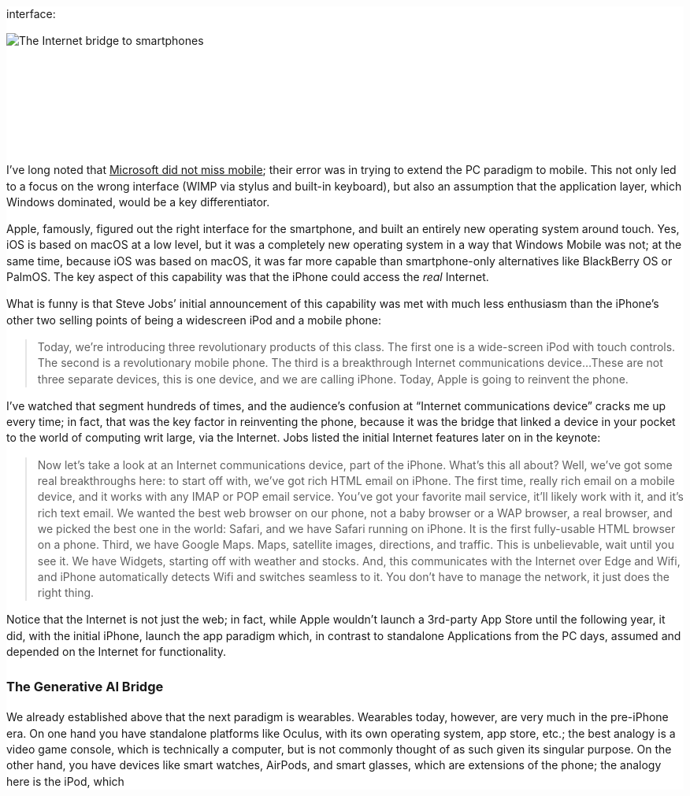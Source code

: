 interface:</p><p><img data-recalc-dims="1" loading="lazy" decoding="async" src="https://i0.wp.com/stratechery.com/wp-content/uploads/2024/12/generative-ai-bridge-7.png?resize=640%2C221&#038;ssl=1" alt="The Internet bridge to smartphones" width="640" height="221" class="aligncenter size-full wp-image-13966" srcset="https://i0.wp.com/stratechery.com/wp-content/uploads/2024/12/generative-ai-bridge-7.png?w=1280&amp;ssl=1 1280w, https://i0.wp.com/stratechery.com/wp-content/uploads/2024/12/generative-ai-bridge-7.png?resize=300%2C103&amp;ssl=1 300w, https://i0.wp.com/stratechery.com/wp-content/uploads/2024/12/generative-ai-bridge-7.png?resize=1024%2C353&amp;ssl=1 1024w, https://i0.wp.com/stratechery.com/wp-content/uploads/2024/12/generative-ai-bridge-7.png?resize=768%2C265&amp;ssl=1 768w, https://i0.wp.com/stratechery.com/wp-content/uploads/2024/12/generative-ai-bridge-7.png?resize=1200%2C413&amp;ssl=1 1200w" sizes="auto, (max-width: 640px) 100vw, 640px" /></p><p>I&#8217;ve long noted that <a href="https://stratechery.com/2014/microsofts-mobile-muddle/">Microsoft did not miss mobile</a>; their error was in trying to extend the PC paradigm to mobile. This not only led to a focus on the wrong interface (WIMP via stylus and built-in keyboard), but also an assumption that the application layer, which Windows dominated, would be a key differentiator.</p><p>Apple, famously, figured out the right interface for the smartphone, and built an entirely new operating system around touch. Yes, iOS is based on macOS at a low level, but it was a completely new operating system in a way that Windows Mobile was not; at the same time, because iOS was based on macOS, it was far more capable than smartphone-only alternatives like BlackBerry OS or PalmOS. The key aspect of this capability was that the iPhone could access the <em>real</em> Internet.</p><p>What is funny is that Steve Jobs&#8217; initial announcement of this capability was met with much less enthusiasm than the iPhone&#8217;s other two selling points of being a widescreen iPod and a mobile phone:</p><div id="v-3OlG8bv1-1" class="video-player"><video id="v-3OlG8bv1-1-video" width="640" height="360" poster="https://videos.files.wordpress.com/3OlG8bv1/iphone-intro_mp4_hd.original.jpg" controls="true" preload="metadata" dir="ltr" lang="en"><div><img data-recalc-dims="1" loading="lazy" decoding="async" alt="The iPhone Introduction" src="https://videos.files.wordpress.com/3OlG8bv1/iphone-intro_mp4_hd.original.jpg?resize=640%2C360" width="640" height="360" /></div><p>The iPhone Introduction</p></video></div><blockquote><p>  Today, we&#8217;re introducing three revolutionary products of this class. The first one is a wide-screen iPod with touch controls. The second is a revolutionary mobile phone. The third is a breakthrough Internet communications device…These are not three separate devices, this is one device, and we are calling iPhone. Today, Apple is going to reinvent the phone.</p></blockquote><p>I&#8217;ve watched that segment hundreds of times, and the audience&#8217;s confusion at &#8220;Internet communications device&#8221; cracks me up every time; in fact, that was the key factor in reinventing the phone, because it was the bridge that linked a device in your pocket to the world of computing writ large, via the Internet. Jobs listed the initial Internet features later on in the keynote:</p><div id="v-yYR6Pz3q-1" class="video-player"><video id="v-yYR6Pz3q-1-video" width="640" height="360" poster="https://videos.files.wordpress.com/yYR6Pz3q/iphone-internet-communications-device_mp4_hd.original.jpg" controls="true" preload="metadata" dir="ltr" lang="en"><div><img data-recalc-dims="1" loading="lazy" decoding="async" alt="An Internet Communicator" src="https://videos.files.wordpress.com/yYR6Pz3q/iphone-internet-communications-device_mp4_hd.original.jpg?resize=640%2C360" width="640" height="360" /></div><p>An Internet Communicator</p></video></div><blockquote><p>  Now let&#8217;s take a look at an Internet communications device, part of the iPhone. What&#8217;s this all about? Well, we&#8217;ve got some real breakthroughs here: to start off with, we&#8217;ve got rich HTML email on iPhone. The first time, really rich email on a mobile device, and it works with any IMAP or POP email service. You&#8217;ve got your favorite mail service, it&#8217;ll likely work with it, and it&#8217;s rich text email. We wanted the best web browser on our phone, not a baby browser or a WAP browser, a real browser, and we picked the best one in the world: Safari, and we have Safari running on iPhone. It is the first fully-usable HTML browser on a phone. Third, we have Google Maps. Maps, satellite images, directions, and traffic. This is unbelievable, wait until you see it. We have Widgets, starting off with weather and stocks. And, this communicates with the Internet over Edge and Wifi, and iPhone automatically detects Wifi and switches seamless to it. You don&#8217;t have to manage the network, it just does the right thing.</p></blockquote><p>Notice that the Internet is not just the web; in fact, while Apple wouldn&#8217;t launch a 3rd-party App Store until the following year, it did, with the initial iPhone, launch the app paradigm which, in contrast to standalone Applications from the PC days, assumed and depended on the Internet for functionality.</p><h3>The Generative AI Bridge</h3><p>We already established above that the next paradigm is wearables. Wearables today, however, are very much in the pre-iPhone era. On one hand you have standalone platforms like Oculus, with its own operating system, app store, etc.; the best analogy is a video game console, which is technically a computer, but is not commonly thought of as such given its singular purpose. On the other hand, you have devices like smart watches, AirPods, and smart glasses, which are extensions of the phone; the analogy here is the iPod, which